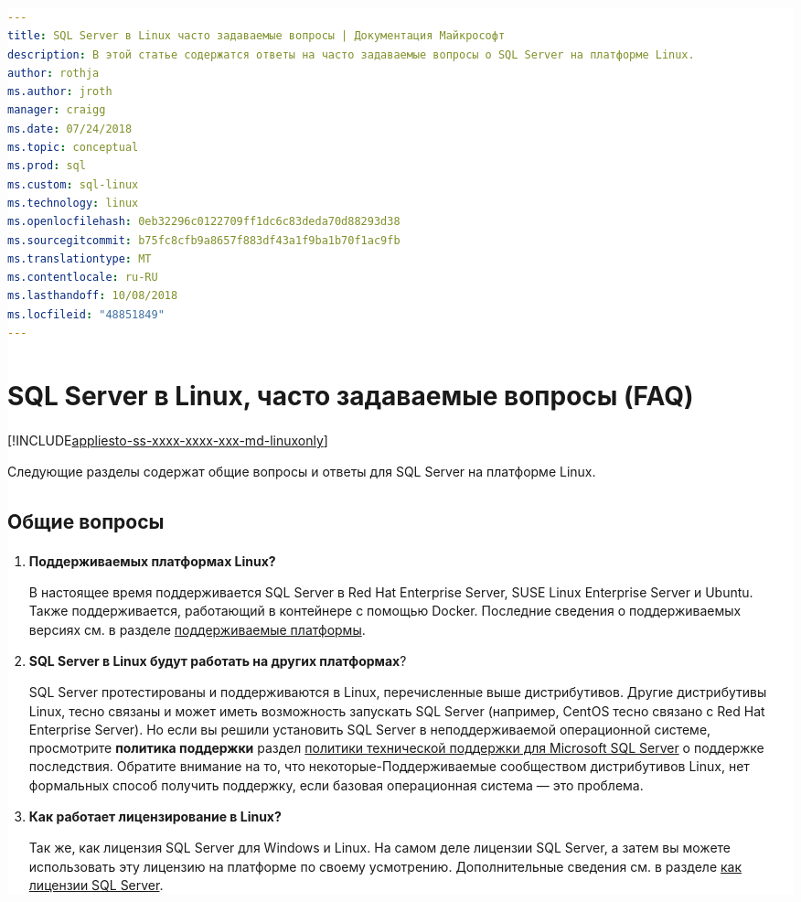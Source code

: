 ```yaml
---
title: SQL Server в Linux часто задаваемые вопросы | Документация Майкрософт
description: В этой статье содержатся ответы на часто задаваемые вопросы о SQL Server на платформе Linux.
author: rothja
ms.author: jroth
manager: craigg
ms.date: 07/24/2018
ms.topic: conceptual
ms.prod: sql
ms.custom: sql-linux
ms.technology: linux
ms.openlocfilehash: 0eb32296c0122709ff1dc6c83deda70d88293d38
ms.sourcegitcommit: b75fc8cfb9a8657f883df43a1f9ba1b70f1ac9fb
ms.translationtype: MT
ms.contentlocale: ru-RU
ms.lasthandoff: 10/08/2018
ms.locfileid: "48851849"
---
```

# <a name="sql-server-on-linux-frequently-asked-questions-faq"></a>SQL Server в Linux, часто задаваемые вопросы (FAQ)

[!INCLUDE[appliesto-ss-xxxx-xxxx-xxx-md-linuxonly](../includes/appliesto-ss-xxxx-xxxx-xxx-md-linuxonly.md)]

Следующие разделы содержат общие вопросы и ответы для SQL Server на платформе Linux.

## <a name="general-questions"></a>Общие вопросы

1. **Поддерживаемых платформах Linux?**

   В настоящее время поддерживается SQL Server в Red Hat Enterprise Server, SUSE Linux Enterprise Server и Ubuntu. Также поддерживается, работающий в контейнере с помощью Docker. Последние сведения о поддерживаемых версиях см. в разделе [поддерживаемые платформы](sql-server-linux-setup.md#supportedplatforms).

1. **SQL Server в Linux будут работать на других платформах**?

   SQL Server протестированы и поддерживаются в Linux, перечисленные выше дистрибутивов. Другие дистрибутивы Linux, тесно связаны и может иметь возможность запускать SQL Server (например, CentOS тесно связано с Red Hat Enterprise Server). Но если вы решили установить SQL Server в неподдерживаемой операционной системе, просмотрите **политика поддержки** раздел [политики технической поддержки для Microsoft SQL Server](https://support.microsoft.com/help/4047326/support-policy-for-microsoft-sql-server) о поддержке последствия. Обратите внимание на то, что некоторые-Поддерживаемые сообществом дистрибутивов Linux, нет формальных способ получить поддержку, если базовая операционная система — это проблема.

1. **Как работает лицензирование в Linux?**

   Так же, как лицензия SQL Server для Windows и Linux. На самом деле лицензии SQL Server, а затем вы можете использовать эту лицензию на платформе по своему усмотрению. Дополнительные сведения см. в разделе [как лицензии SQL Server](https://www.microsoft.com/sql-server/sql-server-2017-pricing).
